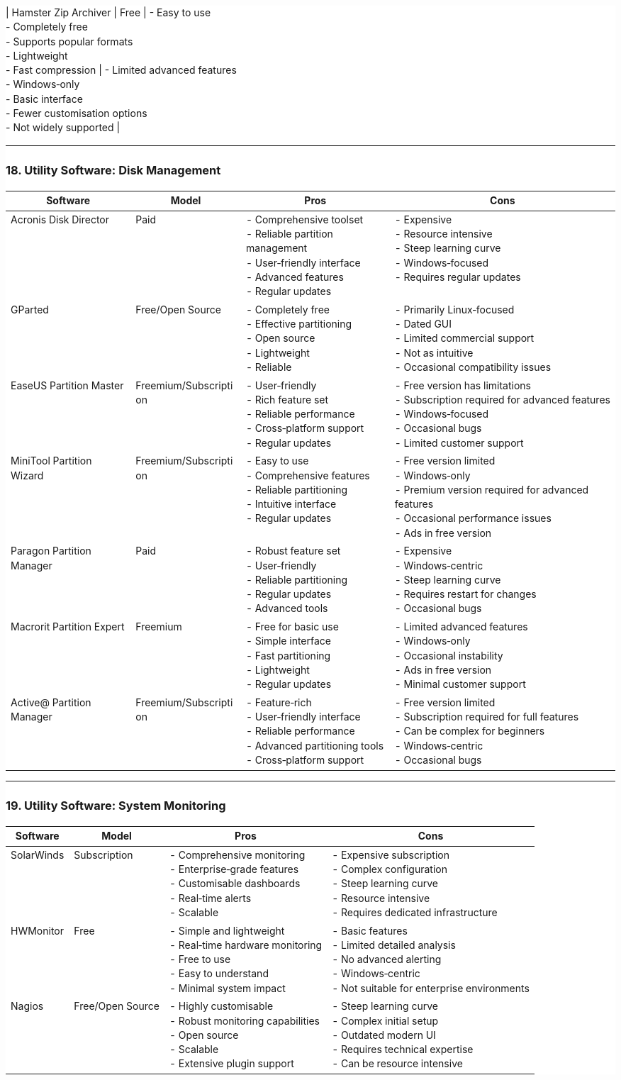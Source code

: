 | Hamster Zip Archiver | Free                         | - Easy to use <br> - Completely free <br> - Supports popular formats <br> - Lightweight <br> - Fast compression                                                        | - Limited advanced features <br> - Windows‑only <br> - Basic interface <br> - Fewer customisation options <br> - Not widely supported                         |

---

### 18. Utility Software: Disk Management

| Software                        | Model                        | Pros                                                                                                                                       | Cons                                                                                                                                       |
|---------------------------------|------------------------------|--------------------------------------------------------------------------------------------------------------------------------------------|--------------------------------------------------------------------------------------------------------------------------------------------|
| Acronis Disk Director           | Paid                         | - Comprehensive toolset <br> - Reliable partition management <br> - User‑friendly interface <br> - Advanced features <br> - Regular updates                           | - Expensive <br> - Resource intensive <br> - Steep learning curve <br> - Windows‑focused <br> - Requires regular updates                                |
| GParted                        | Free/Open Source             | - Completely free <br> - Effective partitioning <br> - Open source <br> - Lightweight <br> - Reliable                                                           | - Primarily Linux‑focused <br> - Dated GUI <br> - Limited commercial support <br> - Not as intuitive <br> - Occasional compatibility issues                  |
| EaseUS Partition Master         | Freemium/Subscription        | - User‑friendly <br> - Rich feature set <br> - Reliable performance <br> - Cross‑platform support <br> - Regular updates                                             | - Free version has limitations <br> - Subscription required for advanced features <br> - Windows‑focused <br> - Occasional bugs <br> - Limited customer support |
| MiniTool Partition Wizard       | Freemium/Subscription        | - Easy to use <br> - Comprehensive features <br> - Reliable partitioning <br> - Intuitive interface <br> - Regular updates                                              | - Free version limited <br> - Windows‑only <br> - Premium version required for advanced features <br> - Occasional performance issues <br> - Ads in free version   |
| Paragon Partition Manager       | Paid                         | - Robust feature set <br> - User‑friendly <br> - Reliable partitioning <br> - Regular updates <br> - Advanced tools                                                     | - Expensive <br> - Windows‑centric <br> - Steep learning curve <br> - Requires restart for changes <br> - Occasional bugs                                   |
| Macrorit Partition Expert       | Freemium                     | - Free for basic use <br> - Simple interface <br> - Fast partitioning <br> - Lightweight <br> - Regular updates                                                        | - Limited advanced features <br> - Windows‑only <br> - Occasional instability <br> - Ads in free version <br> - Minimal customer support                      |
| Active@ Partition Manager       | Freemium/Subscription        | - Feature‑rich <br> - User‑friendly interface <br> - Reliable performance <br> - Advanced partitioning tools <br> - Cross‑platform support                             | - Free version limited <br> - Subscription required for full features <br> - Can be complex for beginners <br> - Windows‑centric <br> - Occasional bugs         |

---

### 19. Utility Software: System Monitoring

| Software                | Model                        | Pros                                                                                                                                       | Cons                                                                                                                                       |
|-------------------------|------------------------------|--------------------------------------------------------------------------------------------------------------------------------------------|--------------------------------------------------------------------------------------------------------------------------------------------|
| SolarWinds              | Subscription                 | - Comprehensive monitoring <br> - Enterprise‑grade features <br> - Customisable dashboards <br> - Real‑time alerts <br> - Scalable                               | - Expensive subscription <br> - Complex configuration <br> - Steep learning curve <br> - Resource intensive <br> - Requires dedicated infrastructure     |
| HWMonitor               | Free                         | - Simple and lightweight <br> - Real‑time hardware monitoring <br> - Free to use <br> - Easy to understand <br> - Minimal system impact                                 | - Basic features <br> - Limited detailed analysis <br> - No advanced alerting <br> - Windows‑centric <br> - Not suitable for enterprise environments         |
| Nagios                  | Free/Open Source             | - Highly customisable <br> - Robust monitoring capabilities <br> - Open source <br> - Scalable <br> - Extensive plugin support                                       | - Steep learning curve <br> - Complex initial setup <br> - Outdated modern UI <br> - Requires technical expertise <br> - Can be resource intensive              |